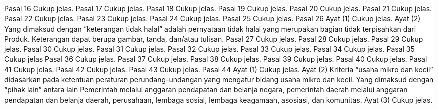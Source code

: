Pasal 16
Cukup jelas.
Pasal 17
Cukup jelas.
Pasal 18
Cukup jelas.
Pasal 19
Cukup jelas.
Pasal 20
Cukup jelas.
Pasal 21
Cukup jelas.
Pasal 22
Cukup jelas.
Pasal 23
Cukup jelas.
Pasal 24
Cukup jelas.
Pasal 25
Cukup jelas.
Pasal 26
Ayat (1) Cukup jelas. Ayat (2) Yang dimaksud dengan “keterangan tidak halal” adalah pernyataan tidak halal yang merupakan bagian tidak terpisahkan dari Produk. Keterangan dapat berupa gambar, tanda, dan/atau tulisan.
Pasal 27
Cukup jelas.
Pasal 28
Cukup jelas.
Pasal 29
Cukup jelas.
Pasal 30
Cukup jelas.
Pasal 31
Cukup jelas.
Pasal 32
Cukup jelas.
Pasal 33
Cukup jelas.
Pasal 34
Cukup jelas.
Pasal 35
Cukup jelas
Pasal 36
Cukup jelas.
Pasal 37
Cukup jelas.
Pasal 38
Cukup jelas.
Pasal 39
Cukup jelas.
Pasal 40
Cukup jelas.
Pasal 41
Cukup jelas.
Pasal 42
Cukup jelas.
Pasal 43
Cukup jelas.
Pasal 44
Ayat (1) Cukup jelas. Ayat (2) Kriteria “usaha mikro dan kecil” didasarkan pada ketentuan peraturan perundang-undangan yang mengatur bidang usaha mikro dan kecil. Yang dimaksud dengan “pihak lain” antara lain Pemerintah melalui anggaran pendapatan dan belanja negara, pemerintah daerah melalui anggaran pendapatan dan belanja daerah, perusahaan, lembaga sosial, lembaga keagamaan, asosiasi, dan komunitas. Ayat (3) Cukup jelas.